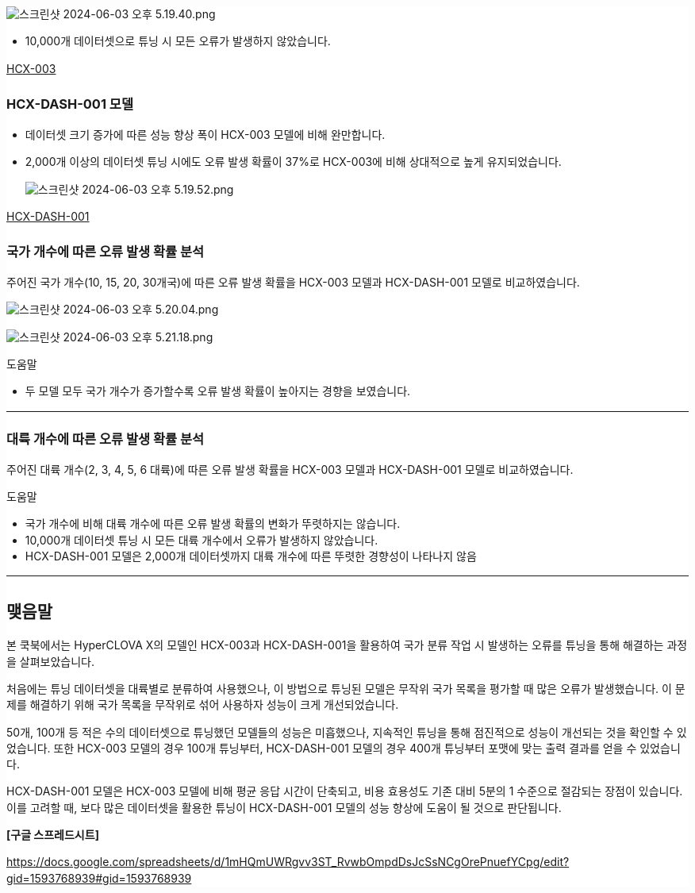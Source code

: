 ![스크린샷 2024-06-03 오후 5.19.40.png](%E1%84%80%E1%85%AE%E1%86%A8%E1%84%80%E1%85%A1%20%E1%84%87%E1%85%AE%E1%86%AB%E1%84%85%E1%85%B2%20%E1%84%90%E1%85%B2%E1%84%82%E1%85%B5%E1%86%BC%20task%20eb33317d27ca413ea7f8929091bdafe8/%25E1%2584%2589%25E1%2585%25B3%25E1%2584%258F%25E1%2585%25B3%25E1%2584%2585%25E1%2585%25B5%25E1%2586%25AB%25E1%2584%2589%25E1%2585%25A3%25E1%2586%25BA_2024-06-03_%25E1%2584%258B%25E1%2585%25A9%25E1%2584%2592%25E1%2585%25AE_5.19.40.png)

- 10,000개 데이터셋으로 튜닝 시 모든 오류가 발생하지 않았습니다.

[HCX-003](%E1%84%80%E1%85%AE%E1%86%A8%E1%84%80%E1%85%A1%20%E1%84%87%E1%85%AE%E1%86%AB%E1%84%85%E1%85%B2%20%E1%84%90%E1%85%B2%E1%84%82%E1%85%B5%E1%86%BC%20task%20eb33317d27ca413ea7f8929091bdafe8/HCX-003%20d0096dbc5c074c709ea5f2ee4f457e79.csv)

### HCX-DASH-001 모델

- 데이터셋 크기 증가에 따른 성능 향상 폭이 HCX-003 모델에 비해 완만합니다.
- 2,000개 이상의 데이터셋 튜닝 시에도 오류 발생 확률이 37%로 HCX-003에 비해 상대적으로 높게 유지되었습니다.
    
    ![스크린샷 2024-06-03 오후 5.19.52.png](%E1%84%80%E1%85%AE%E1%86%A8%E1%84%80%E1%85%A1%20%E1%84%87%E1%85%AE%E1%86%AB%E1%84%85%E1%85%B2%20%E1%84%90%E1%85%B2%E1%84%82%E1%85%B5%E1%86%BC%20task%20eb33317d27ca413ea7f8929091bdafe8/%25E1%2584%2589%25E1%2585%25B3%25E1%2584%258F%25E1%2585%25B3%25E1%2584%2585%25E1%2585%25B5%25E1%2586%25AB%25E1%2584%2589%25E1%2585%25A3%25E1%2586%25BA_2024-06-03_%25E1%2584%258B%25E1%2585%25A9%25E1%2584%2592%25E1%2585%25AE_5.19.52.png)
    

[HCX-DASH-001](%E1%84%80%E1%85%AE%E1%86%A8%E1%84%80%E1%85%A1%20%E1%84%87%E1%85%AE%E1%86%AB%E1%84%85%E1%85%B2%20%E1%84%90%E1%85%B2%E1%84%82%E1%85%B5%E1%86%BC%20task%20eb33317d27ca413ea7f8929091bdafe8/HCX-DASH-001%20f069cb4f38304938b0db2dc541479f54.csv)

### 국가 개수에 따른 오류 발생 확률 분석

주어진 국가 개수(10, 15, 20, 30개국)에 따른 오류 발생 확률을 HCX-003 모델과 HCX-DASH-001 모델로 비교하였습니다.

![스크린샷 2024-06-03 오후 5.20.04.png](%E1%84%80%E1%85%AE%E1%86%A8%E1%84%80%E1%85%A1%20%E1%84%87%E1%85%AE%E1%86%AB%E1%84%85%E1%85%B2%20%E1%84%90%E1%85%B2%E1%84%82%E1%85%B5%E1%86%BC%20task%20eb33317d27ca413ea7f8929091bdafe8/%25E1%2584%2589%25E1%2585%25B3%25E1%2584%258F%25E1%2585%25B3%25E1%2584%2585%25E1%2585%25B5%25E1%2586%25AB%25E1%2584%2589%25E1%2585%25A3%25E1%2586%25BA_2024-06-03_%25E1%2584%258B%25E1%2585%25A9%25E1%2584%2592%25E1%2585%25AE_5.20.04.png)

![스크린샷 2024-06-03 오후 5.21.18.png](%E1%84%80%E1%85%AE%E1%86%A8%E1%84%80%E1%85%A1%20%E1%84%87%E1%85%AE%E1%86%AB%E1%84%85%E1%85%B2%20%E1%84%90%E1%85%B2%E1%84%82%E1%85%B5%E1%86%BC%20task%20eb33317d27ca413ea7f8929091bdafe8/%25E1%2584%2589%25E1%2585%25B3%25E1%2584%258F%25E1%2585%25B3%25E1%2584%2585%25E1%2585%25B5%25E1%2586%25AB%25E1%2584%2589%25E1%2585%25A3%25E1%2586%25BA_2024-06-03_%25E1%2584%258B%25E1%2585%25A9%25E1%2584%2592%25E1%2585%25AE_5.21.18.png)

도움말

- 두 모델 모두 국가 개수가 증가할수록 오류 발생 확률이 높아지는 경향을 보였습니다.

---

### 대륙 개수에 따른 오류 발생 확률 분석

주어진 대륙 개수(2, 3, 4, 5, 6 대륙)에 따른 오류 발생 확률을 HCX-003 모델과 HCX-DASH-001 모델로 비교하였습니다.

도움말

- 국가 개수에 비해 대륙 개수에 따른 오류 발생 확률의 변화가 뚜렷하지는 않습니다.
- 10,000개 데이터셋 튜닝 시 모든 대륙 개수에서 오류가 발생하지 않았습니다.
- HCX-DASH-001 모델은 2,000개 데이터셋까지 대륙 개수에 따른 뚜렷한 경향성이 나타나지 않음

---

## 맺음말

본 쿡북에서는 HyperCLOVA X의 모델인 HCX-003과 HCX-DASH-001을 활용하여 국가 분류 작업 시 발생하는 오류를 튜닝을 통해 해결하는 과정을 살펴보았습니다.

처음에는 튜닝 데이터셋을 대륙별로 분류하여 사용했으나, 이 방법으로 튜닝된 모델은 무작위 국가 목록을 평가할 때 많은 오류가 발생했습니다. 이 문제를 해결하기 위해 국가 목록을 무작위로 섞어 사용하자 성능이 크게 개선되었습니다.

50개, 100개 등 적은 수의 데이터셋으로 튜닝했던 모델들의 성능은 미흡했으나, 지속적인 튜닝을 통해 점진적으로 성능이 개선되는 것을 확인할 수 있었습니다. 또한 HCX-003 모델의 경우 100개 튜닝부터, HCX-DASH-001 모델의 경우 400개 튜닝부터 포맷에 맞는 출력 결과를 얻을 수 있었습니다.

HCX-DASH-001 모델은 HCX-003 모델에 비해 평균 응답 시간이 단축되고, 비용 효용성도 기존 대비 5분의 1 수준으로 절감되는 장점이 있습니다. 이를 고려할 때, 보다 많은 데이터셋을 활용한 튜닝이 HCX-DASH-001 모델의 성능 향상에 도움이 될 것으로 판단됩니다.

**[구글 스프레드시트]**

https://docs.google.com/spreadsheets/d/1mHQmUWRgvv3ST_RvwbOmpdDsJcSsNCgOrePnuefYCpg/edit?gid=1593768939#gid=1593768939